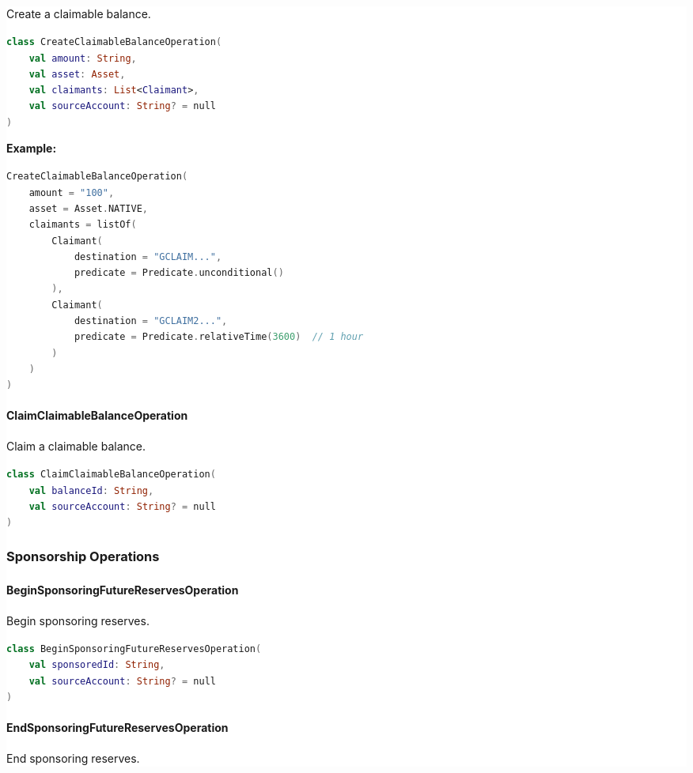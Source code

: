 Create a claimable balance.

```kotlin
class CreateClaimableBalanceOperation(
    val amount: String,
    val asset: Asset,
    val claimants: List<Claimant>,
    val sourceAccount: String? = null
)
```

**Example:**
```kotlin
CreateClaimableBalanceOperation(
    amount = "100",
    asset = Asset.NATIVE,
    claimants = listOf(
        Claimant(
            destination = "GCLAIM...",
            predicate = Predicate.unconditional()
        ),
        Claimant(
            destination = "GCLAIM2...",
            predicate = Predicate.relativeTime(3600)  // 1 hour
        )
    )
)
```

#### ClaimClaimableBalanceOperation

Claim a claimable balance.

```kotlin
class ClaimClaimableBalanceOperation(
    val balanceId: String,
    val sourceAccount: String? = null
)
```

### Sponsorship Operations

#### BeginSponsoringFutureReservesOperation

Begin sponsoring reserves.

```kotlin
class BeginSponsoringFutureReservesOperation(
    val sponsoredId: String,
    val sourceAccount: String? = null
)
```

#### EndSponsoringFutureReservesOperation

End sponsoring reserves.
